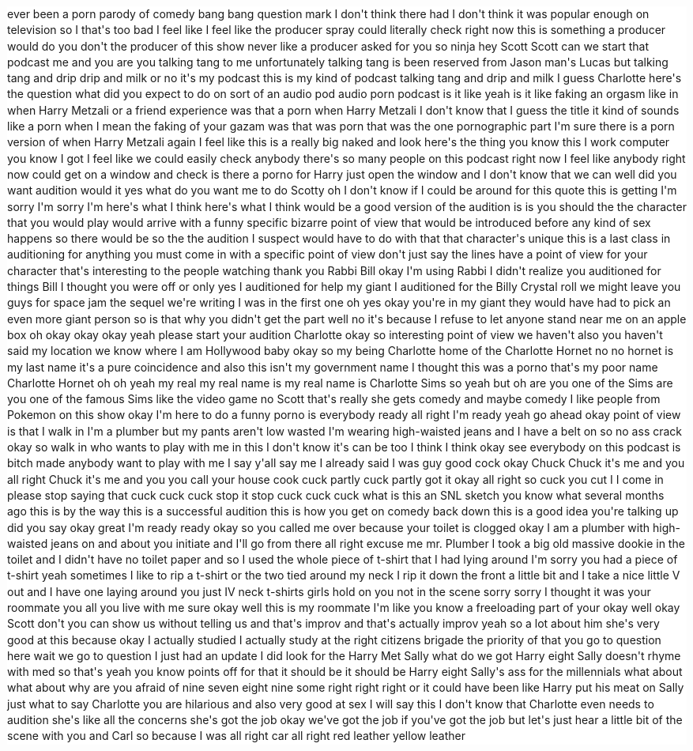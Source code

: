 ever been a porn parody of comedy bang bang question mark I don't think there had I don't think it was popular enough on television so I that's too bad I feel like I feel like the producer spray could literally check right now this is something a producer would do you don't the producer of this show never like a producer asked for you so ninja hey Scott Scott can we start that podcast me and you are you talking tang to me unfortunately talking tang is been reserved from Jason man's Lucas but talking tang and drip drip and milk or no it's my podcast this is my kind of podcast talking tang and drip and milk I guess Charlotte here's the question what did you expect to do on sort of an audio pod audio porn podcast is it like yeah is it like faking an orgasm like in when Harry Metzali or a friend experience was that a porn when Harry Metzali I don't know that I guess the title it kind of sounds like a porn when I mean the faking of your gazam was that was porn that was the one pornographic part I'm sure there is a porn version of when Harry Metzali again I feel like this is a really big naked and look here's the thing you know this I work computer you know I got I feel like we could easily check anybody there's so many people on this podcast right now I feel like anybody right now could get on a window and check is there a porno for Harry just open the window and I don't know that we can well did you want audition would it yes what do you want me to do Scotty oh I don't know if I could be around for this quote this is getting I'm sorry I'm sorry I'm here's what I think here's what I think would be a good version of the audition is is you should the the character that you would play would arrive with a funny specific bizarre point of view that would be introduced before any kind of sex happens so there would be so the the audition I suspect would have to do with that that character's unique this is a last class in auditioning for anything you must come in with a specific point of view don't just say the lines have a point of view for your character that's interesting to the people watching thank you Rabbi Bill okay I'm using Rabbi I didn't realize you auditioned for things Bill I thought you were off or only yes I auditioned for help my giant I auditioned for the Billy Crystal roll we might leave you guys for space jam the sequel we're writing I was in the first one oh yes okay you're in my giant they would have had to pick an even more giant person so is that why you didn't get the part well no it's because I refuse to let anyone stand near me on an apple box oh okay okay okay yeah please start your audition Charlotte okay so interesting point of view we haven't also you haven't said my location we know where I am Hollywood baby okay so my being Charlotte home of the Charlotte Hornet no no hornet is my last name it's a pure coincidence and also this isn't my government name I thought this was a porno that's my poor name Charlotte Hornet oh oh yeah my real my real name is my real name is Charlotte Sims so yeah but oh are you one of the Sims are you one of the famous Sims like the video game no Scott that's really she gets comedy and maybe comedy I like people from Pokemon on this show okay I'm here to do a funny porno is everybody ready all right I'm ready yeah go ahead okay point of view is that I walk in I'm a plumber but my pants aren't low wasted I'm wearing high-waisted jeans and I have a belt on so no ass crack okay so walk in who wants to play with me in this I don't know it's can be too I think I think okay see everybody on this podcast is bitch made anybody want to play with me I say y'all say me I already said I was guy good cock okay Chuck Chuck it's me and you all right Chuck it's me and you you call your house cook cuck partly cuck partly got it okay all right so cuck you cut I I come in please stop saying that cuck cuck cuck stop it stop cuck cuck cuck what is this an SNL sketch you know what several months ago this is by the way this is a successful audition this is how you get on comedy back down this is a good idea you're talking up did you say okay great I'm ready ready okay so you called me over because your toilet is clogged okay I am a plumber with high-waisted jeans on and about you initiate and I'll go from there all right excuse me mr. Plumber I took a big old massive dookie in the toilet and I didn't have no toilet paper and so I used the whole piece of t-shirt that I had lying around I'm sorry you had a piece of t-shirt yeah sometimes I like to rip a t-shirt or the two tied around my neck I rip it down the front a little bit and I take a nice little V out and I have one laying around you just IV neck t-shirts girls hold on you not in the scene sorry sorry I thought it was your roommate you all you live with me sure okay well this is my roommate I'm like you know a freeloading part of your okay well okay Scott don't you can show us without telling us and that's improv and that's actually improv yeah so a lot about him she's very good at this because okay I actually studied I actually study at the right citizens brigade the priority of that you go to question here wait we go to question I just had an update I did look for the Harry Met Sally what do we got Harry eight Sally doesn't rhyme with med so that's yeah you know points off for that it should be it should be Harry eight Sally's ass for the millennials what about what about why are you afraid of nine seven eight nine some right right right or it could have been like Harry put his meat on Sally just what to say Charlotte you are hilarious and also very good at sex I will say this I don't know that Charlotte even needs to audition she's like all the concerns she's got the job okay we've got the job if you've got the job but let's just hear a little bit of the scene with you and Carl so because I was all right car all right red leather yellow leather